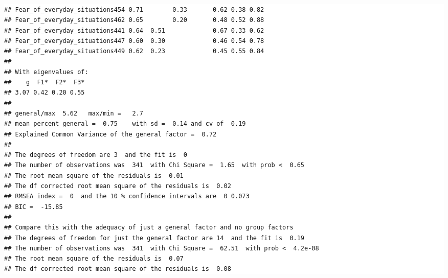     ## Fear_of_everyday_situations454 0.71        0.33       0.62 0.38 0.82
    ## Fear_of_everyday_situations462 0.65        0.20       0.48 0.52 0.88
    ## Fear_of_everyday_situations441 0.64  0.51             0.67 0.33 0.62
    ## Fear_of_everyday_situations447 0.60  0.30             0.46 0.54 0.78
    ## Fear_of_everyday_situations449 0.62  0.23             0.45 0.55 0.84
    ## 
    ## With eigenvalues of:
    ##    g  F1*  F2*  F3* 
    ## 3.07 0.42 0.20 0.55 
    ## 
    ## general/max  5.62   max/min =   2.7
    ## mean percent general =  0.75    with sd =  0.14 and cv of  0.19 
    ## Explained Common Variance of the general factor =  0.72 
    ## 
    ## The degrees of freedom are 3  and the fit is  0 
    ## The number of observations was  341  with Chi Square =  1.65  with prob <  0.65
    ## The root mean square of the residuals is  0.01 
    ## The df corrected root mean square of the residuals is  0.02
    ## RMSEA index =  0  and the 10 % confidence intervals are  0 0.073
    ## BIC =  -15.85
    ## 
    ## Compare this with the adequacy of just a general factor and no group factors
    ## The degrees of freedom for just the general factor are 14  and the fit is  0.19 
    ## The number of observations was  341  with Chi Square =  62.51  with prob <  4.2e-08
    ## The root mean square of the residuals is  0.07 
    ## The df corrected root mean square of the residuals is  0.08 